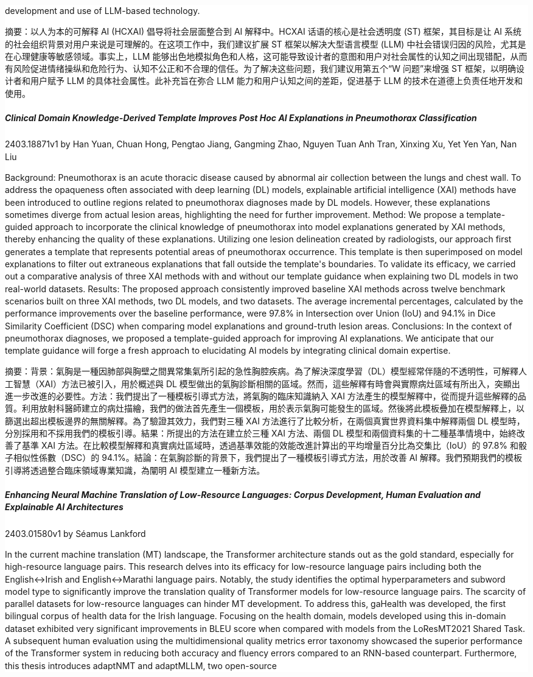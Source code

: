development and use of LLM-based technology.

摘要：以人为本的可解释 AI (HCXAI) 倡导将社会层面整合到 AI 解释中。HCXAI 话语的核心是社会透明度 (ST) 框架，其目标是让 AI 系统的社会组织背景对用户来说是可理解的。在这项工作中，我们建议扩展 ST 框架以解决大型语言模型 (LLM) 中社会错误归因的风险，尤其是在心理健康等敏感领域。事实上，LLM 能够出色地模拟角色和人格，这可能导致设计者的意图和用户对社会属性的认知之间出现错配，从而有风险促进情绪操纵和危险行为、认知不公正和不合理的信任。为了解决这些问题，我们建议用第五个“W 问题”来增强 ST 框架，以明确设计者和用户赋予 LLM 的具体社会属性。此补充旨在弥合 LLM 能力和用户认知之间的差距，促进基于 LLM 的技术在道德上负责任地开发和使用。

##### **Clinical Domain Knowledge-Derived Template Improves Post Hoc AI Explanations in Pneumothorax Classification**
2403.18871v1 by Han Yuan, Chuan Hong, Pengtao Jiang, Gangming Zhao, Nguyen Tuan Anh Tran, Xinxing Xu, Yet Yen Yan, Nan Liu

Background: Pneumothorax is an acute thoracic disease caused by abnormal air
collection between the lungs and chest wall. To address the opaqueness often
associated with deep learning (DL) models, explainable artificial intelligence
(XAI) methods have been introduced to outline regions related to pneumothorax
diagnoses made by DL models. However, these explanations sometimes diverge from
actual lesion areas, highlighting the need for further improvement. Method: We
propose a template-guided approach to incorporate the clinical knowledge of
pneumothorax into model explanations generated by XAI methods, thereby
enhancing the quality of these explanations. Utilizing one lesion delineation
created by radiologists, our approach first generates a template that
represents potential areas of pneumothorax occurrence. This template is then
superimposed on model explanations to filter out extraneous explanations that
fall outside the template's boundaries. To validate its efficacy, we carried
out a comparative analysis of three XAI methods with and without our template
guidance when explaining two DL models in two real-world datasets. Results: The
proposed approach consistently improved baseline XAI methods across twelve
benchmark scenarios built on three XAI methods, two DL models, and two
datasets. The average incremental percentages, calculated by the performance
improvements over the baseline performance, were 97.8% in Intersection over
Union (IoU) and 94.1% in Dice Similarity Coefficient (DSC) when comparing model
explanations and ground-truth lesion areas. Conclusions: In the context of
pneumothorax diagnoses, we proposed a template-guided approach for improving AI
explanations. We anticipate that our template guidance will forge a fresh
approach to elucidating AI models by integrating clinical domain expertise.

摘要：<paragraph>背景：氣胸是一種因肺部與胸壁之間異常集氣所引起的急性胸腔疾病。為了解決深度學習（DL）模型經常伴隨的不透明性，可解釋人工智慧（XAI）方法已被引入，用於概述與 DL 模型做出的氣胸診斷相關的區域。然而，這些解釋有時會與實際病灶區域有所出入，突顯出進一步改進的必要性。方法：我們提出了一種模板引導式方法，將氣胸的臨床知識納入 XAI 方法產生的模型解釋中，從而提升這些解釋的品質。利用放射科醫師建立的病灶描繪，我們的做法首先產生一個模板，用於表示氣胸可能發生的區域。然後將此模板疊加在模型解釋上，以篩選出超出模板邊界的無關解釋。為了驗證其效力，我們對三種 XAI 方法進行了比較分析，在兩個真實世界資料集中解釋兩個 DL 模型時，分別採用和不採用我們的模板引導。結果：所提出的方法在建立於三種 XAI 方法、兩個 DL 模型和兩個資料集的十二種基準情境中，始終改善了基準 XAI 方法。在比較模型解釋和真實病灶區域時，透過基準效能的效能改進計算出的平均增量百分比為交集比（IoU）的 97.8% 和骰子相似性係數（DSC）的 94.1%。結論：在氣胸診斷的背景下，我們提出了一種模板引導式方法，用於改善 AI 解釋。我們預期我們的模板引導將透過整合臨床領域專業知識，為闡明 AI 模型建立一種新方法。</paragraph>

##### **Enhancing Neural Machine Translation of Low-Resource Languages: Corpus Development, Human Evaluation and Explainable AI Architectures**
2403.01580v1 by Séamus Lankford

In the current machine translation (MT) landscape, the Transformer
architecture stands out as the gold standard, especially for high-resource
language pairs. This research delves into its efficacy for low-resource
language pairs including both the English$\leftrightarrow$Irish and
English$\leftrightarrow$Marathi language pairs. Notably, the study identifies
the optimal hyperparameters and subword model type to significantly improve the
translation quality of Transformer models for low-resource language pairs.
  The scarcity of parallel datasets for low-resource languages can hinder MT
development. To address this, gaHealth was developed, the first bilingual
corpus of health data for the Irish language. Focusing on the health domain,
models developed using this in-domain dataset exhibited very significant
improvements in BLEU score when compared with models from the LoResMT2021
Shared Task. A subsequent human evaluation using the multidimensional quality
metrics error taxonomy showcased the superior performance of the Transformer
system in reducing both accuracy and fluency errors compared to an RNN-based
counterpart.
  Furthermore, this thesis introduces adaptNMT and adaptMLLM, two open-source